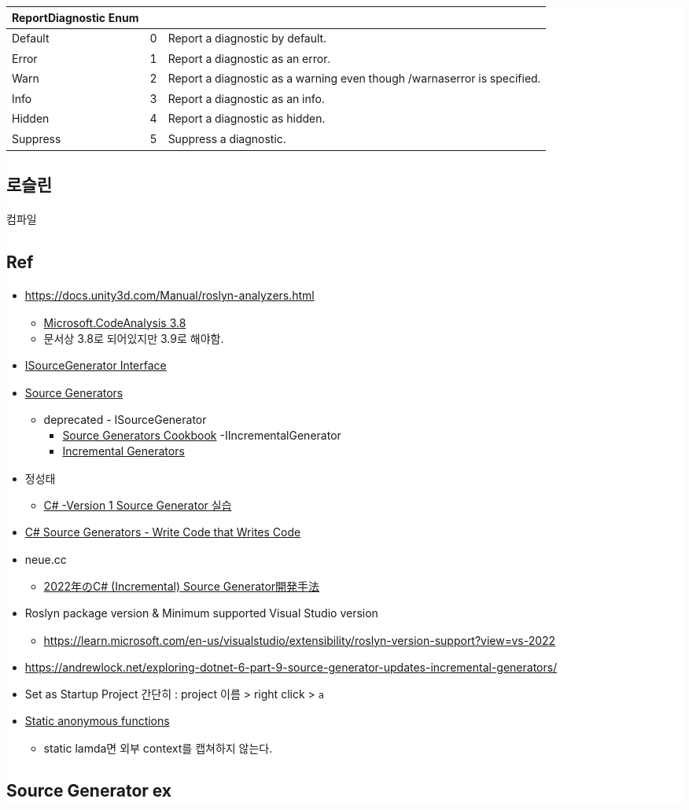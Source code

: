 | ReportDiagnostic Enum |     |                                                                         |
| --------------------- | --- | ----------------------------------------------------------------------- |
| Default               | 0   | Report a diagnostic by default.                                         |
| Error                 | 1   | Report a diagnostic as an error.                                        |
| Warn                  | 2   | Report a diagnostic as a warning even though /warnaserror is specified. |
| Info                  | 3   | Report a diagnostic as an info.                                         |
| Hidden                | 4   | Report a diagnostic as hidden.                                          |
| Suppress              | 5   | Suppress a diagnostic.                                                  |


## 로슬린

컴파일

## Ref

- <https://docs.unity3d.com/Manual/roslyn-analyzers.html>
  - [Microsoft.CodeAnalysis 3.8](https://www.nuget.org/packages/Microsoft.CodeAnalysis.CSharp/3.8.0)
  - 문서상 3.8로 되어있지만 3.9로 해야함.
- [ISourceGenerator Interface](https://learn.microsoft.com/en-us/dotnet/api/microsoft.codeanalysis.isourcegenerator?view=roslyn-dotnet-4.7.0)
- [Source Generators](https://learn.microsoft.com/en-us/dotnet/csharp/roslyn-sdk/source-generators-overview)
  - deprecated - ISourceGenerator
    - [Source Generators Cookbook](https://github.com/dotnet/roslyn/blob/main/docs/features/source-generators.cookbook.md)
  -IIncrementalGenerator
    - [Incremental Generators](https://github.com/dotnet/roslyn/blob/main/docs/features/incremental-generators.md)
- 정성태
  - [C# -Version 1 Source Generator 실습](https://www.sysnet.pe.kr/2/0/12985)
- [C# Source Generators - Write Code that Writes Code](https://www.youtube.com/watch?v=3YwwdoRg2F4)
- neue.cc
  - [2022年のC# (Incremental) Source Generator開発手法](https://neue.cc/2022/12/16_IncrementalSourceGenerator.html)
- Roslyn package version & Minimum supported Visual Studio version
  - <https://learn.microsoft.com/en-us/visualstudio/extensibility/roslyn-version-support?view=vs-2022>
- <https://andrewlock.net/exploring-dotnet-6-part-9-source-generator-updates-incremental-generators/>


- Set as Startup Project 간단히 : project 이름 > right click > `a`
- [Static anonymous functions](https://learn.microsoft.com/en-us/dotnet/csharp/language-reference/proposals/csharp-9.0/static-anonymous-functions)
  - static lamda면 외부 context를 캡쳐하지 않는다.

## Source Generator ex
